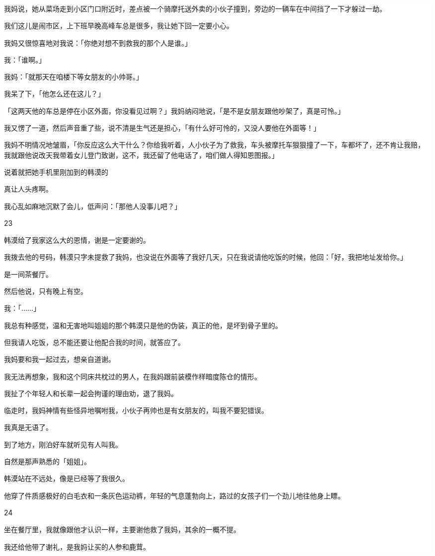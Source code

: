 我妈说，她从菜场走到小区门口附近时，差点被一个骑摩托送外卖的小伙子撞到，旁边的一辆车在中间挡了一下才躲过一劫。

我们这儿是闹市区，上下班早晚高峰车总是很多，我让她下回一定要小心。

我妈又很惊喜地对我说：「你绝对想不到救我的那个人是谁。」

我：「谁啊。」

我妈：「就那天在咱楼下等女朋友的小帅哥。」

我呆了下，「他怎么还在这儿？」

「这两天他的车总是停在小区外面，你没看见过啊？」我妈纳闷地说，「是不是女朋友跟他吵架了，真是可怜。」

我又愣了一道，然后声音重了些，说不清是生气还是担心，「有什么好可怜的，又没人要他在外面等！」

我妈不明情况地皱眉，「你反应这么大干什么？你给我听着，人小伙子为了救我，车头被摩托车狠狠撞了一下，车都坏了，还不肯让我赔，我就跟他说改天我带着女儿登门致谢，这不，我还留了他电话了，咱们做人得知恩图报。」

说着就把她手机里刚加到的韩漠的

真让人头疼啊。

我心乱如麻地沉默了会儿，低声问：「那他人没事儿吧？」

23

韩漠给了我家这么大的恩情，谢是一定要谢的。

我拨去他的号码，韩漠只字未提救了我妈，也没说在外面等了我好几天，只在我说请他吃饭的时候，他回：「好，我把地址发给你。」

是一间茶餐厅。

然后他说，只有晚上有空。

我：「……」

我总有种感觉，温和无害地叫姐姐的那个韩漠只是他的伪装，真正的他，是坏到骨子里的。

但我请人吃饭，总不能还要让他配合我的时间，就答应了。

我妈要和我一起过去，想亲自道谢。

我无法再想象，我和这个同床共枕过的男人，在我妈跟前装模作样暗度陈仓的情形。

我扯了个年轻人和长辈一起会拘谨的理由劝，退了我妈。

临走时，我妈神情有些怪异地嘱咐我，小伙子再帅也是有女朋友的，叫我不要犯错误。

我真是无语了。

到了地方，刚泊好车就听见有人叫我。

自然是那声熟悉的「姐姐」。

韩漠站在不远处，像是已经等了我很久。

他穿了件质感极好的白毛衣和一条灰色运动裤，年轻的气息蓬勃向上，路过的女孩子们一个劲儿地往他身上瞟。

24

坐在餐厅里，我就像跟他才认识一样，主要谢他救了我妈，其余的一概不提。

我还给他带了谢礼，是我妈让买的人参和鹿茸。

